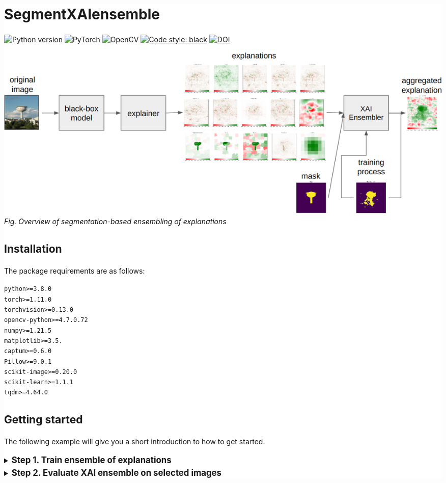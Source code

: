 # SegmentXAIensemble

![Python version](https://img.shields.io/badge/python-3.8%20%7C%203.9%20%7C%203.10%20%7C%203.11-grey.svg?logo=python&logoColor=blue)
![PyTorch](https://img.shields.io/badge/PyTorch-EE4C2C?logo=pytorch&logoColor=white)
![OpenCV](https://img.shields.io/badge/OpenCV-27338e?logo=OpenCV&logoColor=white)
[![Code style: black](https://img.shields.io/badge/code%20style-black-000000.svg)](https://github.com/psf/black)
[![DOI](https://img.shields.io/badge/DOI-in%20progress-b31b1b.svg)](https://arxiv.org/abs/TODO)


<p>
  <img src="./mainidea.png" alt="segmentation-based ensembling of explanations" style="height: 100%; width:100%;" alt>
  <em>Fig. Overview of segmentation-based ensembling of explanations</em>
</p>


## Installation

The package requirements are as follows:
```
python>=3.8.0
torch>=1.11.0
torchvision>=0.13.0
opencv-python>=4.7.0.72
numpy>=1.21.5
matplotlib>=3.5.
captum>=0.6.0
Pillow>=9.0.1
scikit-image>=0.20.0
scikit-learn>=1.1.1
tqdm>=4.64.0
```

## Getting started

The following example will give you a short introduction to how to get started.


<details><summary><b><big>Step 1. Train ensemble of explanations</big></b></summary></details>

<details><summary><b><big>Step 2. Evaluate XAI ensemble on selected images</big></b></summary></details>